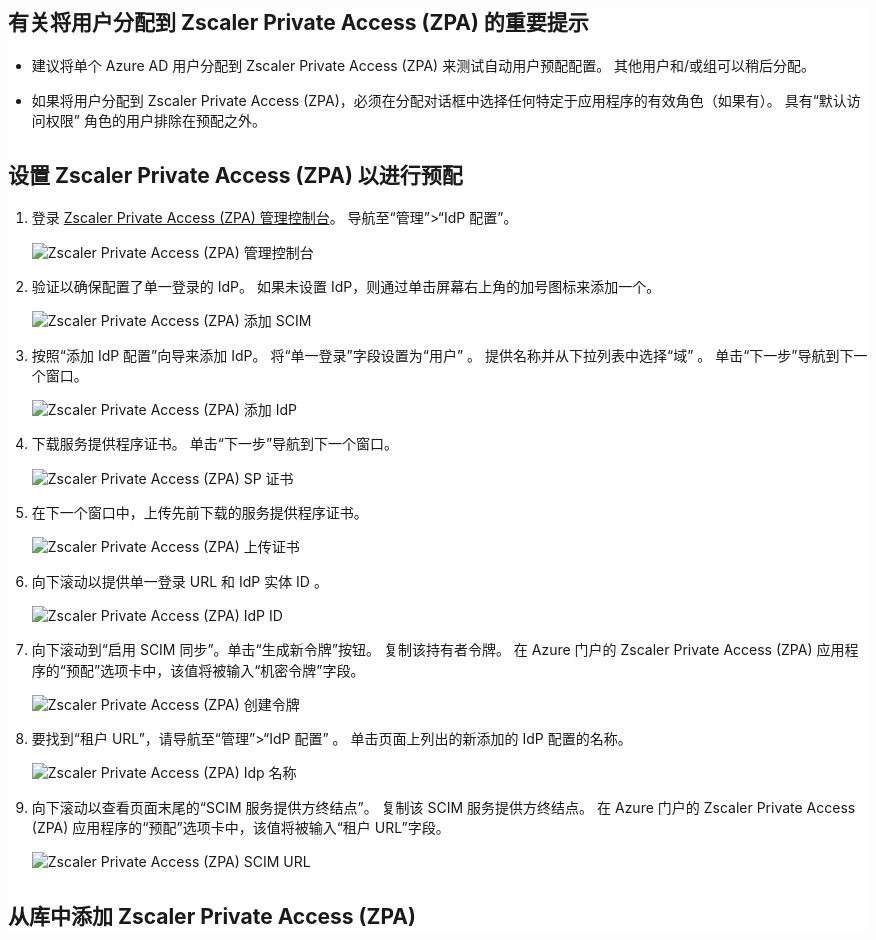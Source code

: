 ## <a name="important-tips-for-assigning-users-to-zscaler-private-access-zpa"></a>有关将用户分配到 Zscaler Private Access (ZPA) 的重要提示

* 建议将单个 Azure AD 用户分配到 Zscaler Private Access (ZPA) 来测试自动用户预配配置。 其他用户和/或组可以稍后分配。

* 如果将用户分配到 Zscaler Private Access (ZPA)，必须在分配对话框中选择任何特定于应用程序的有效角色（如果有）。 具有“默认访问权限”  角色的用户排除在预配之外。

## <a name="set-up-zscaler-private-access-zpa-for-provisioning"></a>设置 Zscaler Private Access (ZPA) 以进行预配

1. 登录 [Zscaler Private Access (ZPA) 管理控制台](https://admin.private.zscaler.com/)。 导航至“管理”>“IdP 配置”。

    ![Zscaler Private Access (ZPA) 管理控制台](media/zscaler-private-access-provisioning-tutorial/idpconfig.png)

2.  验证以确保配置了单一登录的 IdP。 如果未设置 IdP，则通过单击屏幕右上角的加号图标来添加一个。

    ![Zscaler Private Access (ZPA) 添加 SCIM](media/zscaler-private-access-provisioning-tutorial/plusicon.png)

3. 按照“添加 IdP 配置”向导来添加 IdP。 将“单一登录”字段设置为“用户” 。 提供名称并从下拉列表中选择“域” 。 单击“下一步”导航到下一个窗口。

    ![Zscaler Private Access (ZPA) 添加 IdP](media/zscaler-private-access-provisioning-tutorial/addidp.png)

4. 下载服务提供程序证书。 单击“下一步”导航到下一个窗口。

    ![Zscaler Private Access (ZPA) SP 证书](media/zscaler-private-access-provisioning-tutorial/spcertificate.png)

5. 在下一个窗口中，上传先前下载的服务提供程序证书。

    ![Zscaler Private Access (ZPA) 上传证书](media/zscaler-private-access-provisioning-tutorial/uploadfile.png)

6.  向下滚动以提供单一登录 URL 和 IdP 实体 ID 。

    ![Zscaler Private Access (ZPA) IdP ID](media/zscaler-private-access-provisioning-tutorial/idpid.png)

7.  向下滚动到“启用 SCIM 同步”。单击“生成新令牌”按钮。 复制该持有者令牌。 在 Azure 门户的 Zscaler Private Access (ZPA) 应用程序的“预配”选项卡中，该值将被输入“机密令牌”字段。

    ![Zscaler Private Access (ZPA) 创建令牌](media/zscaler-private-access-provisioning-tutorial/token.png)

8.  要找到“租户 URL”，请导航至“管理”>“IdP 配置” 。 单击页面上列出的新添加的 IdP 配置的名称。

    ![Zscaler Private Access (ZPA) Idp 名称](media/zscaler-private-access-provisioning-tutorial/idpname.png)

9.  向下滚动以查看页面末尾的“SCIM 服务提供方终结点”。 复制该 SCIM 服务提供方终结点。 在 Azure 门户的 Zscaler Private Access (ZPA) 应用程序的“预配”选项卡中，该值将被输入“租户 URL”字段。

    ![Zscaler Private Access (ZPA) SCIM URL](media/zscaler-private-access-provisioning-tutorial/tenanturl.png)


## <a name="add-zscaler-private-access-zpa-from-the-gallery"></a>从库中添加 Zscaler Private Access (ZPA)
